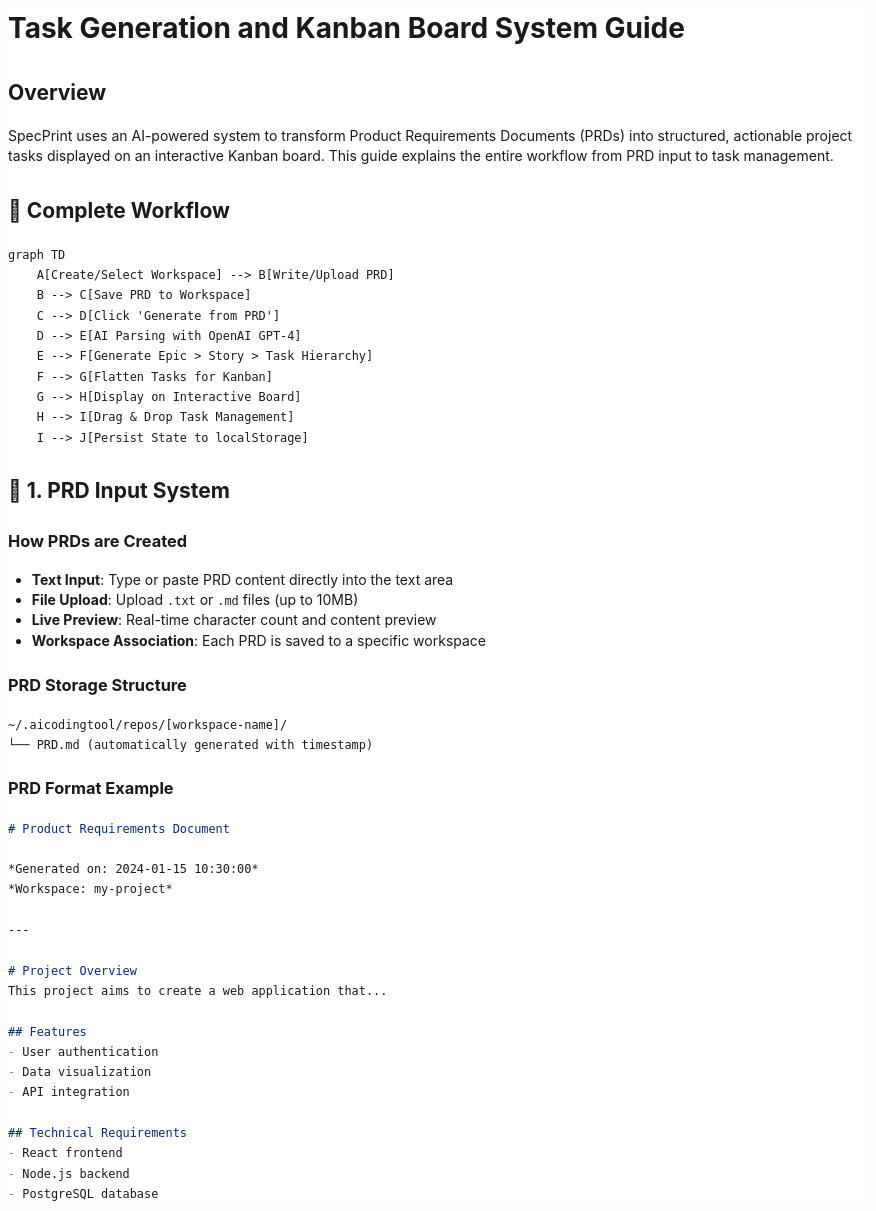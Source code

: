 # Task Generation and Kanban Board System Guide

## Overview

SpecPrint uses an AI-powered system to transform Product Requirements Documents (PRDs) into structured, actionable project tasks displayed on an interactive Kanban board. This guide explains the entire workflow from PRD input to task management.

## 🔄 Complete Workflow

```mermaid
graph TD
    A[Create/Select Workspace] --> B[Write/Upload PRD]
    B --> C[Save PRD to Workspace]
    C --> D[Click 'Generate from PRD']
    D --> E[AI Parsing with OpenAI GPT-4]
    E --> F[Generate Epic > Story > Task Hierarchy]
    F --> G[Flatten Tasks for Kanban]
    G --> H[Display on Interactive Board]
    H --> I[Drag & Drop Task Management]
    I --> J[Persist State to localStorage]
```

## 📝 1. PRD Input System

### **How PRDs are Created**
- **Text Input**: Type or paste PRD content directly into the text area
- **File Upload**: Upload `.txt` or `.md` files (up to 10MB)
- **Live Preview**: Real-time character count and content preview
- **Workspace Association**: Each PRD is saved to a specific workspace

### **PRD Storage Structure**
```
~/.aicodingtool/repos/[workspace-name]/
└── PRD.md (automatically generated with timestamp)
```

### **PRD Format Example**
```markdown
# Product Requirements Document

*Generated on: 2024-01-15 10:30:00*
*Workspace: my-project*

---

# Project Overview
This project aims to create a web application that...

## Features
- User authentication
- Data visualization  
- API integration

## Technical Requirements
- React frontend
- Node.js backend
- PostgreSQL database
```
